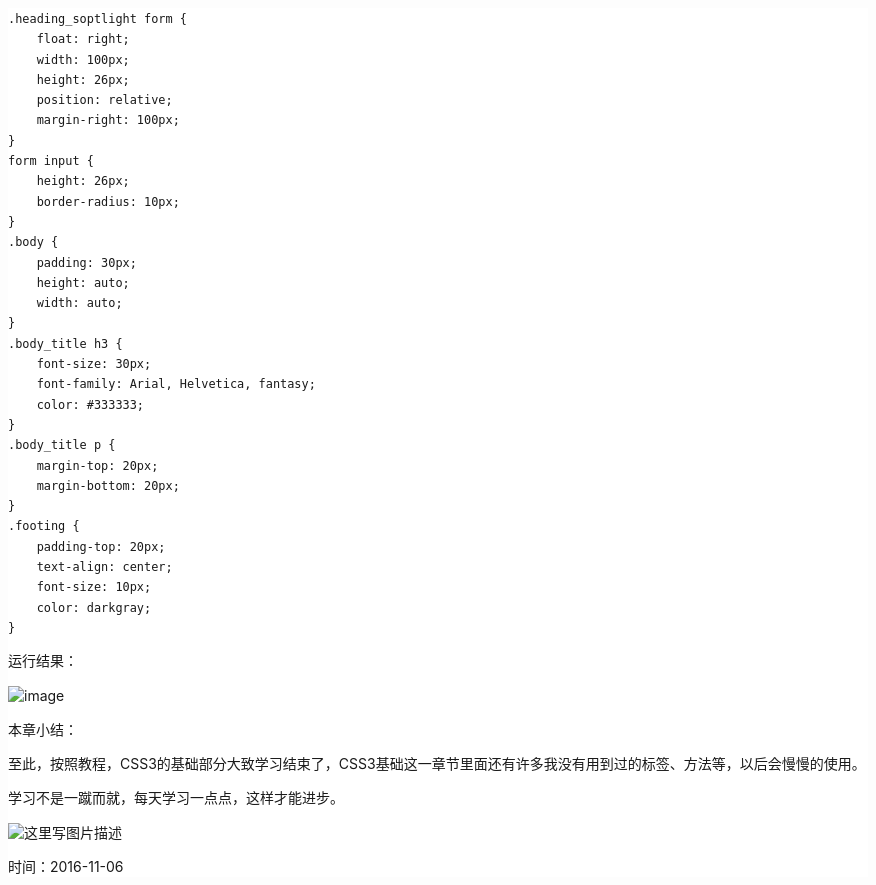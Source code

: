 ```
.heading_soptlight form {
    float: right;
    width: 100px;
    height: 26px;
    position: relative;
    margin-right: 100px;
}
form input {
    height: 26px;
    border-radius: 10px;
}
.body {
    padding: 30px;
    height: auto;
    width: auto;
}
.body_title h3 {
    font-size: 30px;
    font-family: Arial, Helvetica, fantasy;
    color: #333333;
}
.body_title p {
    margin-top: 20px;
    margin-bottom: 20px;
}
.footing {
    padding-top: 20px;
    text-align: center;
    font-size: 10px;
    color: darkgray;
}
```

运行结果：

![image](http://p3.pstatp.com/large/106a0007ce0eac9b368c)




本章小结：

至此，按照教程，CSS3的基础部分大致学习结束了，CSS3基础这一章节里面还有许多我没有用到过的标签、方法等，以后会慢慢的使用。

学习不是一蹴而就，每天学习一点点，这样才能进步。


![这里写图片描述](http://img.blog.csdn.net/20161220174646569?watermark/2/text/aHR0cDovL2Jsb2cuY3Nkbi5uZXQvY2NnXzIwMTIxNjMyMw==/font/5a6L5L2T/fontsize/400/fill/I0JBQkFCMA==/dissolve/70/gravity/SouthEast)

时间：2016-11-06

